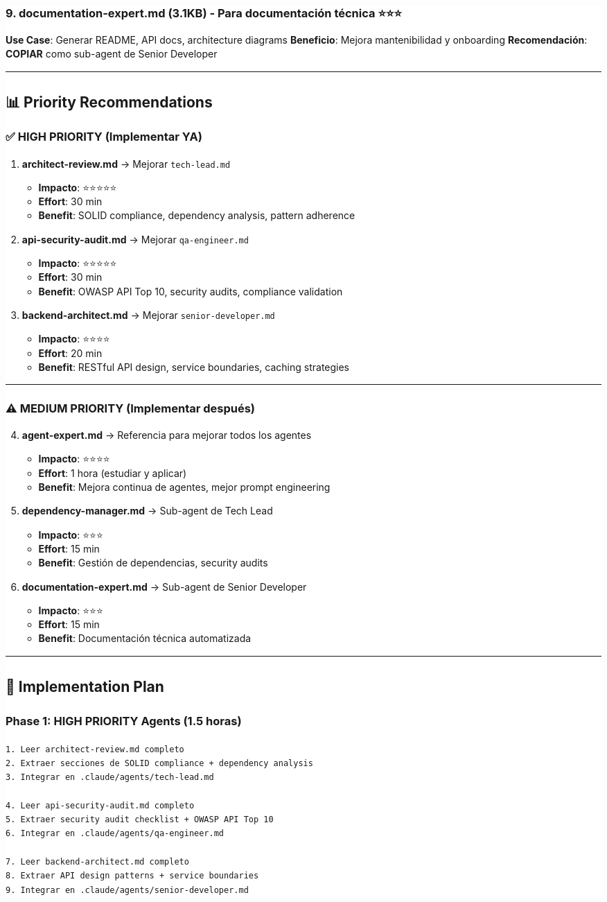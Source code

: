 
### 9. **documentation-expert.md** (3.1KB) - Para documentación técnica ⭐⭐⭐
**Use Case**: Generar README, API docs, architecture diagrams
**Beneficio**: Mejora mantenibilidad y onboarding
**Recomendación**: **COPIAR** como sub-agent de Senior Developer

---

## 📊 Priority Recommendations

### ✅ HIGH PRIORITY (Implementar YA)

1. **architect-review.md** → Mejorar `tech-lead.md`
   - **Impacto**: ⭐⭐⭐⭐⭐
   - **Effort**: 30 min
   - **Benefit**: SOLID compliance, dependency analysis, pattern adherence

2. **api-security-audit.md** → Mejorar `qa-engineer.md`
   - **Impacto**: ⭐⭐⭐⭐⭐
   - **Effort**: 30 min
   - **Benefit**: OWASP API Top 10, security audits, compliance validation

3. **backend-architect.md** → Mejorar `senior-developer.md`
   - **Impacto**: ⭐⭐⭐⭐
   - **Effort**: 20 min
   - **Benefit**: RESTful API design, service boundaries, caching strategies

---

### ⚠️ MEDIUM PRIORITY (Implementar después)

4. **agent-expert.md** → Referencia para mejorar todos los agentes
   - **Impacto**: ⭐⭐⭐⭐
   - **Effort**: 1 hora (estudiar y aplicar)
   - **Benefit**: Mejora continua de agentes, mejor prompt engineering

5. **dependency-manager.md** → Sub-agent de Tech Lead
   - **Impacto**: ⭐⭐⭐
   - **Effort**: 15 min
   - **Benefit**: Gestión de dependencias, security audits

6. **documentation-expert.md** → Sub-agent de Senior Developer
   - **Impacto**: ⭐⭐⭐
   - **Effort**: 15 min
   - **Benefit**: Documentación técnica automatizada

---

## 🚀 Implementation Plan

### Phase 1: HIGH PRIORITY Agents (1.5 horas)
```bash
1. Leer architect-review.md completo
2. Extraer secciones de SOLID compliance + dependency analysis
3. Integrar en .claude/agents/tech-lead.md

4. Leer api-security-audit.md completo
5. Extraer security audit checklist + OWASP API Top 10
6. Integrar en .claude/agents/qa-engineer.md

7. Leer backend-architect.md completo
8. Extraer API design patterns + service boundaries
9. Integrar en .claude/agents/senior-developer.md
```
